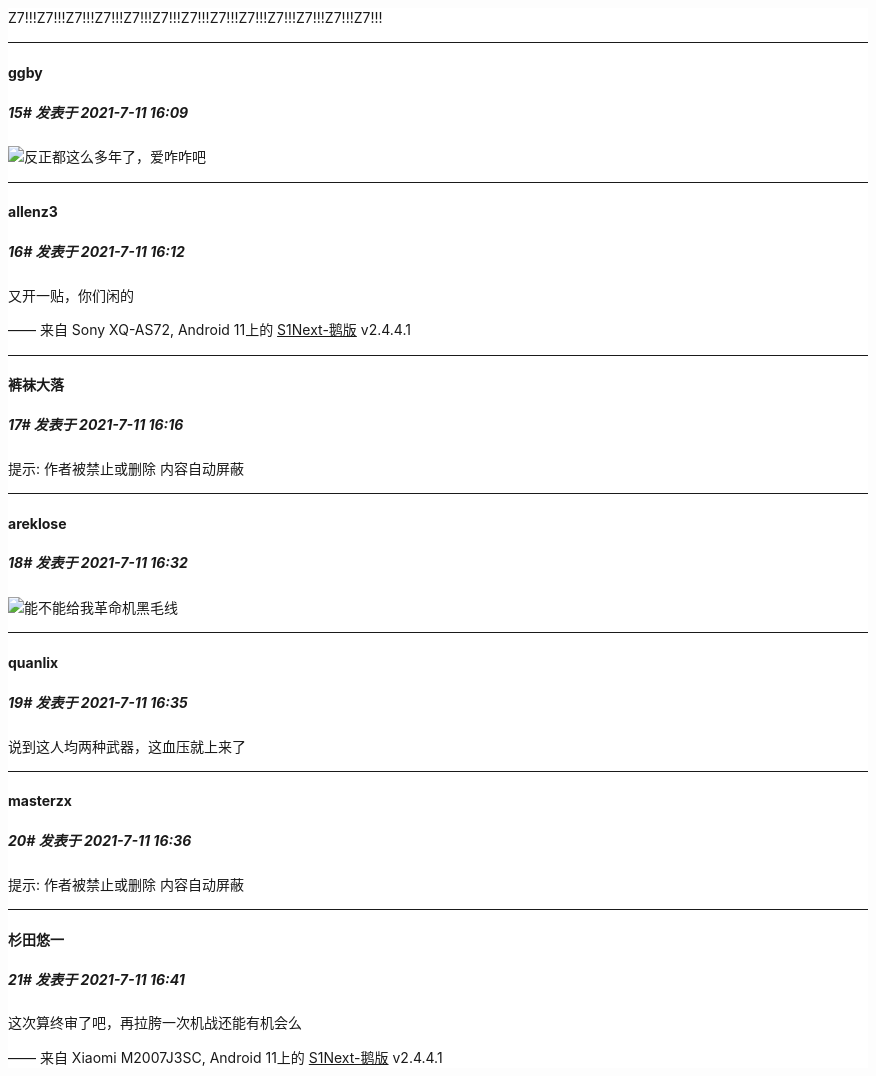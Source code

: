Z7!!!Z7!!!Z7!!!Z7!!!Z7!!!Z7!!!Z7!!!Z7!!!Z7!!!Z7!!!Z7!!!Z7!!!Z7!!!

*****

####  ggby  
##### 15#       发表于 2021-7-11 16:09

<img src="https://static.saraba1st.com/image/smiley/face2017/009.gif" referrerpolicy="no-referrer">反正都这么多年了，爱咋咋吧

*****

####  allenz3  
##### 16#       发表于 2021-7-11 16:12

又开一贴，你们闲的

—— 来自 Sony XQ-AS72, Android 11上的 [S1Next-鹅版](https://github.com/ykrank/S1-Next/releases) v2.4.4.1

*****

####  裤袜大落  
##### 17#       发表于 2021-7-11 16:16

提示: 作者被禁止或删除 内容自动屏蔽

*****

####  areklose  
##### 18#       发表于 2021-7-11 16:32

<img src="https://static.saraba1st.com/image/smiley/face2017/067.png" referrerpolicy="no-referrer">能不能给我革命机黑毛线

*****

####  quanlix  
##### 19#       发表于 2021-7-11 16:35

说到这人均两种武器，这血压就上来了

*****

####  masterzx  
##### 20#       发表于 2021-7-11 16:36

提示: 作者被禁止或删除 内容自动屏蔽

*****

####  杉田悠一  
##### 21#       发表于 2021-7-11 16:41

这次算终审了吧，再拉胯一次机战还能有机会么

—— 来自 Xiaomi M2007J3SC, Android 11上的 [S1Next-鹅版](https://github.com/ykrank/S1-Next/releases) v2.4.4.1
